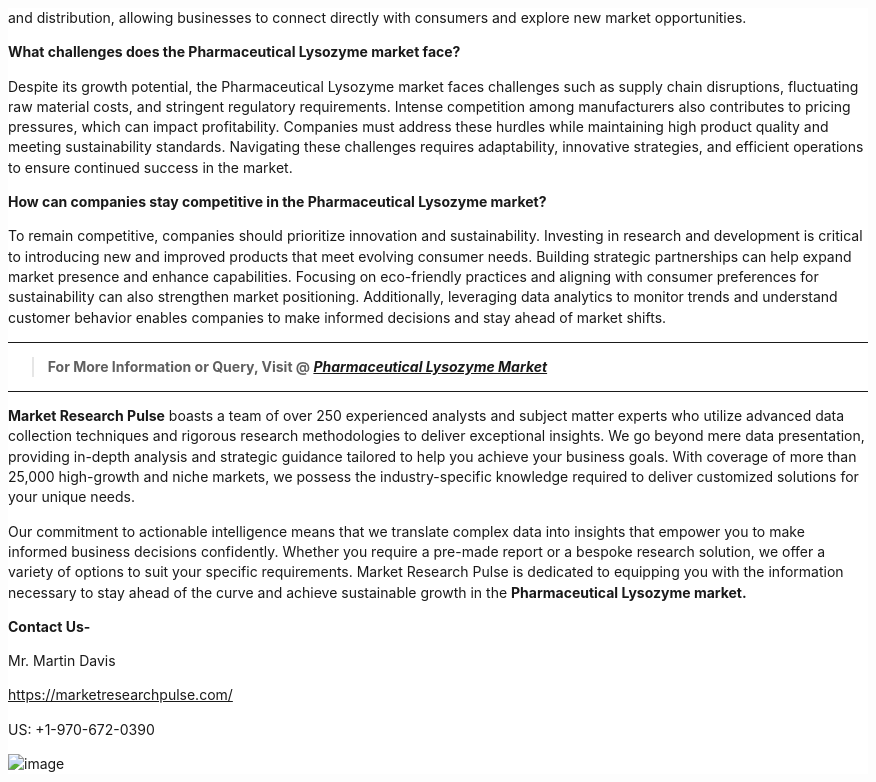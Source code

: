 and distribution, allowing businesses to connect directly with consumers and explore new market opportunities.</p><p><strong>What challenges does the Pharmaceutical Lysozyme market face?</strong></p><p>Despite its growth potential, the Pharmaceutical Lysozyme market faces challenges such as supply chain disruptions, fluctuating raw material costs, and stringent regulatory requirements. Intense competition among manufacturers also contributes to pricing pressures, which can impact profitability. Companies must address these hurdles while maintaining high product quality and meeting sustainability standards. Navigating these challenges requires adaptability, innovative strategies, and efficient operations to ensure continued success in the market.</p><p><strong>How can companies stay competitive in the Pharmaceutical Lysozyme market?</strong></p><p>To remain competitive, companies should prioritize innovation and sustainability. Investing in research and development is critical to introducing new and improved products that meet evolving consumer needs. Building strategic partnerships can help expand market presence and enhance capabilities. Focusing on eco-friendly practices and aligning with consumer preferences for sustainability can also strengthen market positioning. Additionally, leveraging data analytics to monitor trends and understand customer behavior enables companies to make informed decisions and stay ahead of market shifts.</p><hr /><blockquote><p><strong>For More Information or Query, Visit @&nbsp;<em><a href="https://marketresearchpulse.com/report/18959/pharmaceutical-lysozyme-market?utm_source=Linkedin&utm_medium=028">Pharmaceutical Lysozyme Market</a></em></strong></p></blockquote><hr /><p><strong>Market Research Pulse</strong> boasts a team of over 250 experienced analysts and subject matter experts who utilize advanced data collection techniques and rigorous research methodologies to deliver exceptional insights. We go beyond mere data presentation, providing in-depth analysis and strategic guidance tailored to help you achieve your business goals. With coverage of more than 25,000 high-growth and niche markets, we possess the industry-specific knowledge required to deliver customized solutions for your unique needs.</p><p>Our commitment to actionable intelligence means that we translate complex data into insights that empower you to make informed business decisions confidently. Whether you require a pre-made report or a bespoke research solution, we offer a variety of options to suit your specific requirements. Market Research Pulse is dedicated to equipping you with the information necessary to stay ahead of the curve and achieve sustainable growth in the <strong>Pharmaceutical Lysozyme market.</strong></p><p><strong>Contact Us-</strong></p><p>Mr. Martin Davis</p><p>https://marketresearchpulse.com/</p><p>US: +1-970-672-0390</p>
![image](https://github.com/user-attachments/assets/bb24fb5d-fddc-4a66-8612-909ab3dcc2da)
